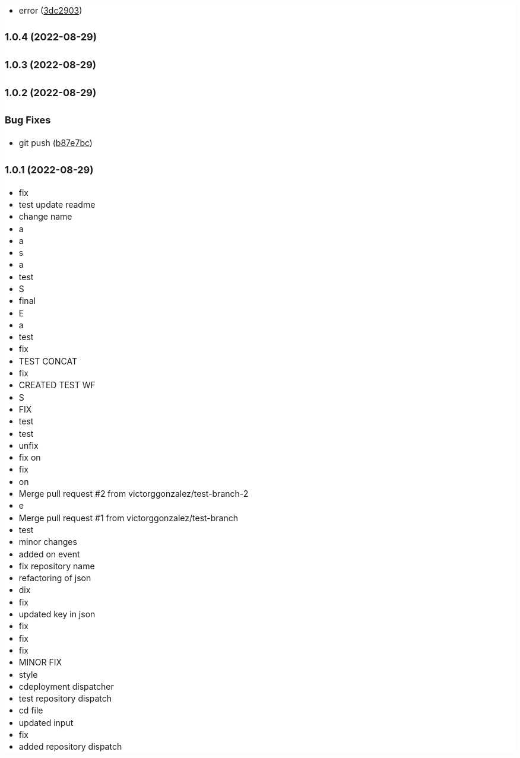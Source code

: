 * error ([3dc2903](https://github.com/victorggonzalez/example-voting-app/commit/3dc29031bd9ae9210a4c1a8e15c952d1a0f2659c))

### 1.0.4 (2022-08-29)

### 1.0.3 (2022-08-29)

### 1.0.2 (2022-08-29)


### Bug Fixes

* git push ([b87e7bc](https://github.com/victorggonzalez/example-voting-app/commit/b87e7bc80dda5c93f0e1133e180d82602c8bc018))

### 1.0.1 (2022-08-29)

- fix
- test update readme
- change name
- a
- a
- s
- a
- test
- S
- final
- E
- a
- test
- fix
- TEST CONCAT
- fix
- CREATED TEST WF
- S
- FIX
- test
- test
- unfix
- fix on
- fix
- on
- Merge pull request #2 from victorggonzalez/test-branch-2
- e
- Merge pull request #1 from victorggonzalez/test-branch
- test
- minor changes
- added on event
- fix repository name
- refactoring of json
- dix
- fix
- updated key in json
- fix
- fix
- fix
- MINOR FIX
- style
- cdeployment dispatcher
- test repository dispatch
- cd file
- updated input
- fix
- added repository dispatch